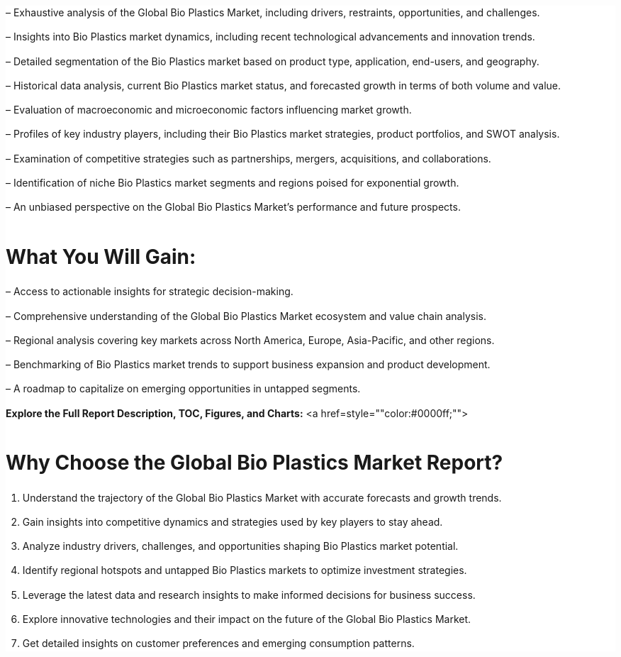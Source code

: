 – Exhaustive analysis of the Global Bio Plastics Market, including drivers, restraints, opportunities, and challenges.

– Insights into Bio Plastics market dynamics, including recent technological advancements and innovation trends.

– Detailed segmentation of the Bio Plastics market based on product type, application, end-users, and geography.

– Historical data analysis, current Bio Plastics market status, and forecasted growth in terms of both volume and value.

– Evaluation of macroeconomic and microeconomic factors influencing market growth.

– Profiles of key industry players, including their Bio Plastics market strategies, product portfolios, and SWOT analysis.

– Examination of competitive strategies such as partnerships, mergers, acquisitions, and collaborations.

– Identification of niche Bio Plastics market segments and regions poised for exponential growth.

– An unbiased perspective on the Global Bio Plastics Market’s performance and future prospects.

# <strong>What You Will Gain:</strong>

– Access to actionable insights for strategic decision-making.

– Comprehensive understanding of the Global Bio Plastics Market ecosystem and value chain analysis.

– Regional analysis covering key markets across North America, Europe, Asia-Pacific, and other regions.

– Benchmarking of Bio Plastics market trends to support business expansion and product development.

– A roadmap to capitalize on emerging opportunities in untapped segments.

<strong>Explore the Full Report Description, TOC, Figures, and Charts:</strong>
<a href=style=""color:#0000ff;""></a>

# <strong>Why Choose the Global Bio Plastics Market Report?</strong>

1. Understand the trajectory of the Global Bio Plastics Market with accurate forecasts and growth trends.

2. Gain insights into competitive dynamics and strategies used by key players to stay ahead.

3. Analyze industry drivers, challenges, and opportunities shaping Bio Plastics market potential.

4. Identify regional hotspots and untapped Bio Plastics markets to optimize investment strategies.

5. Leverage the latest data and research insights to make informed decisions for business success.

6. Explore innovative technologies and their impact on the future of the Global Bio Plastics Market.

7. Get detailed insights on customer preferences and emerging consumption patterns.
